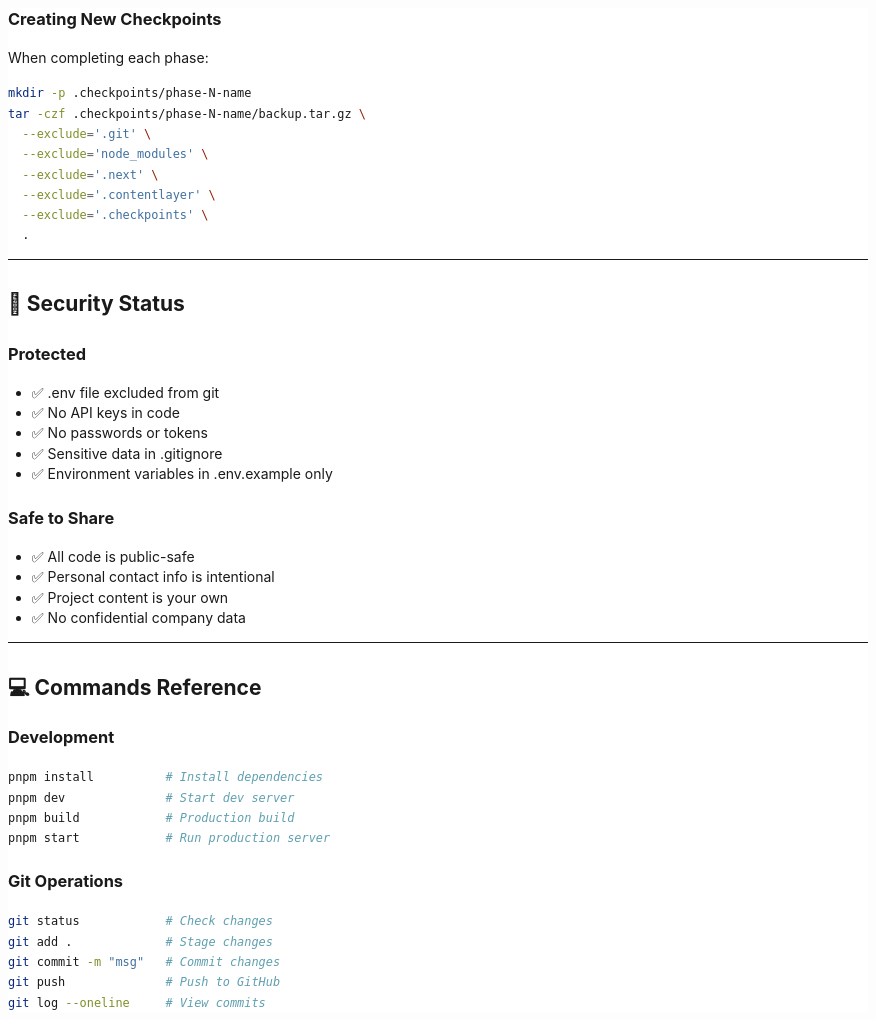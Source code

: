 ### Creating New Checkpoints

When completing each phase:
```bash
mkdir -p .checkpoints/phase-N-name
tar -czf .checkpoints/phase-N-name/backup.tar.gz \
  --exclude='.git' \
  --exclude='node_modules' \
  --exclude='.next' \
  --exclude='.contentlayer' \
  --exclude='.checkpoints' \
  .
```

---

## 🔐 Security Status

### Protected
- ✅ .env file excluded from git
- ✅ No API keys in code
- ✅ No passwords or tokens
- ✅ Sensitive data in .gitignore
- ✅ Environment variables in .env.example only

### Safe to Share
- ✅ All code is public-safe
- ✅ Personal contact info is intentional
- ✅ Project content is your own
- ✅ No confidential company data

---

## 💻 Commands Reference

### Development
```bash
pnpm install          # Install dependencies
pnpm dev              # Start dev server
pnpm build            # Production build
pnpm start            # Run production server
```

### Git Operations
```bash
git status            # Check changes
git add .             # Stage changes
git commit -m "msg"   # Commit changes
git push              # Push to GitHub
git log --oneline     # View commits
```
